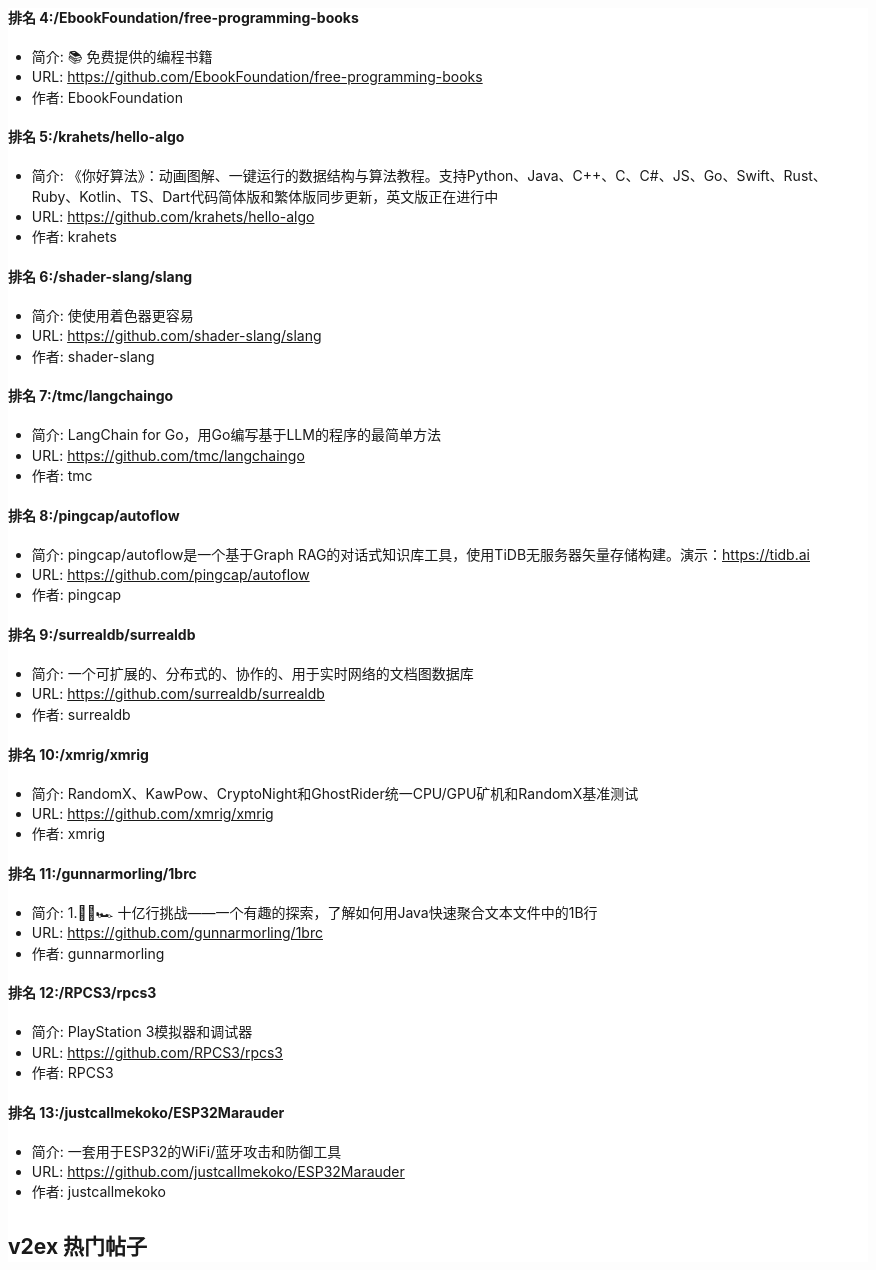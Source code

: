#### 排名 4:/EbookFoundation/free-programming-books
- 简介: 📚 免费提供的编程书籍
- URL: https://github.com/EbookFoundation/free-programming-books
- 作者: EbookFoundation 

#### 排名 5:/krahets/hello-algo
- 简介: 《你好算法》：动画图解、一键运行的数据结构与算法教程。支持Python、Java、C++、C、C#、JS、Go、Swift、Rust、Ruby、Kotlin、TS、Dart代码简体版和繁体版同步更新，英文版正在进行中
- URL: https://github.com/krahets/hello-algo
- 作者: krahets 

#### 排名 6:/shader-slang/slang
- 简介: 使使用着色器更容易
- URL: https://github.com/shader-slang/slang
- 作者: shader-slang 

#### 排名 7:/tmc/langchaingo
- 简介: LangChain for Go，用Go编写基于LLM的程序的最简单方法
- URL: https://github.com/tmc/langchaingo
- 作者: tmc 

#### 排名 8:/pingcap/autoflow
- 简介: pingcap/autoflow是一个基于Graph RAG的对话式知识库工具，使用TiDB无服务器矢量存储构建。演示：https://tidb.ai
- URL: https://github.com/pingcap/autoflow
- 作者: pingcap 

#### 排名 9:/surrealdb/surrealdb
- 简介: 一个可扩展的、分布式的、协作的、用于实时网络的文档图数据库
- URL: https://github.com/surrealdb/surrealdb
- 作者: surrealdb 

#### 排名 10:/xmrig/xmrig
- 简介: RandomX、KawPow、CryptoNight和GhostRider统一CPU/GPU矿机和RandomX基准测试
- URL: https://github.com/xmrig/xmrig
- 作者: xmrig 

#### 排名 11:/gunnarmorling/1brc
- 简介: 1.️⃣🐝🏎️ 十亿行挑战——一个有趣的探索，了解如何用Java快速聚合文本文件中的1B行
- URL: https://github.com/gunnarmorling/1brc
- 作者: gunnarmorling 

#### 排名 12:/RPCS3/rpcs3
- 简介: PlayStation 3模拟器和调试器
- URL: https://github.com/RPCS3/rpcs3
- 作者: RPCS3 

#### 排名 13:/justcallmekoko/ESP32Marauder
- 简介: 一套用于ESP32的WiFi/蓝牙攻击和防御工具
- URL: https://github.com/justcallmekoko/ESP32Marauder
- 作者: justcallmekoko 

## v2ex 热门帖子
